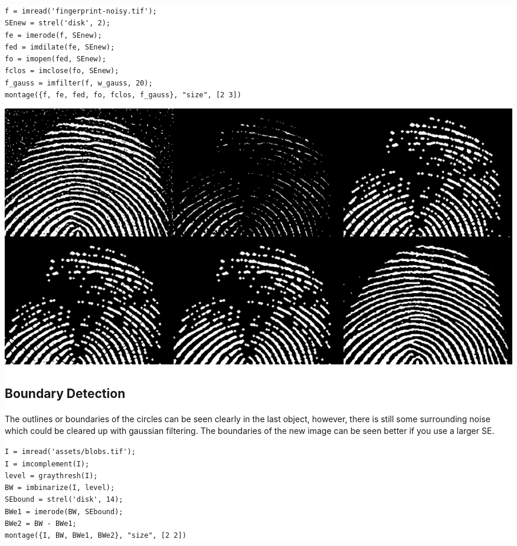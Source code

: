 
```
f = imread('fingerprint-noisy.tif'); 
SEnew = strel('disk', 2); 
fe = imerode(f, SEnew); 
fed = imdilate(fe, SEnew); 
fo = imopen(fed, SEnew); 
fclos = imclose(fo, SEnew); 
f_gauss = imfilter(f, w_gauss, 20);
montage({f, fe, fed, fo, fclos, f_gauss}, "size", [2 3])
```
<p align="center"> <img src="../assets/Screenshot 2025-02-13 at 14.00.50.png" /> </p>

## Boundary Detection 

The outlines or boundaries of the circles can be seen clearly in the last object, however, there is still some surrounding noise which could be cleared up with gaussian filtering. The boundaries of the new image can be seen better if you use a larger SE. 

```
I = imread('assets/blobs.tif');
I = imcomplement(I);
level = graythresh(I);
BW = imbinarize(I, level);
SEbound = strel('disk', 14); 
BWe1 = imerode(BW, SEbound); 
BWe2 = BW - BWe1; 
montage({I, BW, BWe1, BWe2}, "size", [2 2])
```